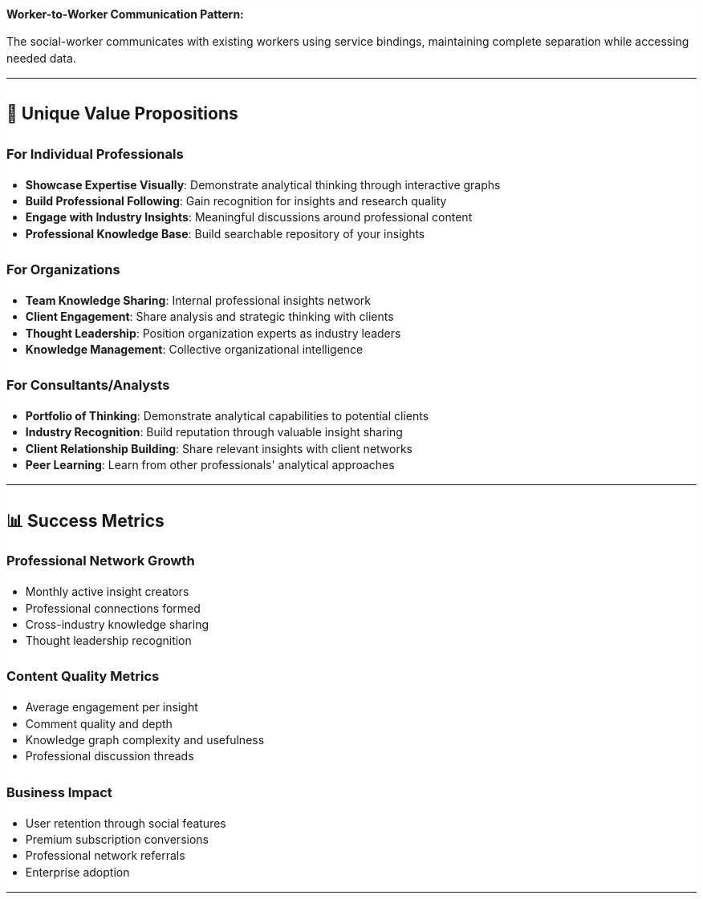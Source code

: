 
**Worker-to-Worker Communication Pattern:**

The social-worker communicates with existing workers using service bindings, maintaining complete separation while accessing needed data.

---

## 🎯 Unique Value Propositions

### For Individual Professionals

- **Showcase Expertise Visually**: Demonstrate analytical thinking through interactive graphs
- **Build Professional Following**: Gain recognition for insights and research quality
- **Engage with Industry Insights**: Meaningful discussions around professional content
- **Professional Knowledge Base**: Build searchable repository of your insights

### For Organizations

- **Team Knowledge Sharing**: Internal professional insights network
- **Client Engagement**: Share analysis and strategic thinking with clients
- **Thought Leadership**: Position organization experts as industry leaders
- **Knowledge Management**: Collective organizational intelligence

### For Consultants/Analysts

- **Portfolio of Thinking**: Demonstrate analytical capabilities to potential clients
- **Industry Recognition**: Build reputation through valuable insight sharing
- **Client Relationship Building**: Share relevant insights with client networks
- **Peer Learning**: Learn from other professionals' analytical approaches

---

## 📊 Success Metrics

### Professional Network Growth

- Monthly active insight creators
- Professional connections formed
- Cross-industry knowledge sharing
- Thought leadership recognition

### Content Quality Metrics

- Average engagement per insight
- Comment quality and depth
- Knowledge graph complexity and usefulness
- Professional discussion threads

### Business Impact

- User retention through social features
- Premium subscription conversions
- Professional network referrals
- Enterprise adoption

---